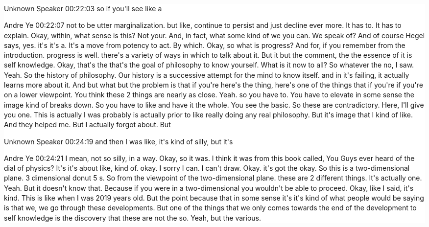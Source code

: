 Unknown Speaker
00:22:03
so if you'll see like a

Andre Ye
00:22:07
not to be
utter marginalization.
but like, continue to persist and just decline ever more.
It has to. It has to explain. Okay, within, what sense
is this? Not your.
And, in fact, what some kind of we you can. We speak of?
And of course Hegel says, yes.
it's it's a. It's a move from potency to act. By which. Okay, so what is progress? And for, if you remember from the introduction.
progress is
well.
there's a variety of ways in which to talk about it. But it but the comment, the the essence of it is self knowledge.
Okay, that's the that's the goal of philosophy
to know yourself. What is it now to all?
So whatever the
no, I saw. Yeah.
So the history of philosophy.
Our history is a successive attempt for the mind to know itself.
and in it's failing, it actually learns more about it.
And but what but the problem is that if you're here's the thing, here's one of the things that
if you're if you're on a lower viewpoint.
You think these 2 things are nearly as close.
Yeah.
so you have to. You have to elevate in some sense the image kind of breaks down. So you have to like
and have it the whole. You see the basic.
So these are contradictory. Here, I'll give you one. This is actually I was probably is actually
prior to like really doing any real philosophy. But it's image that I kind of like.
And they helped me. But I actually forgot about. But

Unknown Speaker
00:24:19
and then I was like, it's kind of silly, but it's

Andre Ye
00:24:21
I mean, not so silly, in a way. Okay, so
it was. I think it was from this book called, You Guys ever heard of the dial of physics? It's it's about like, kind of.
okay.
I sorry I can. I can't draw.
Okay.
it's got the
okay. So this is a two-dimensional plane. 3 dimensional donut
5 s.
So from the viewpoint of the two-dimensional plane. these are 2 different things.
It's actually one.
Yeah.
But it doesn't know that. Because if you were in a two-dimensional you wouldn't be able to proceed.
Okay, like I said, it's kind. This is like when I was 2019 years old. But the point because that in some sense it's it's kind of what people would be saying is that
we, we
go through these developments. But one of the things that we only comes towards the end of the development to self knowledge is the discovery that these are not the
so. Yeah, but the various.
